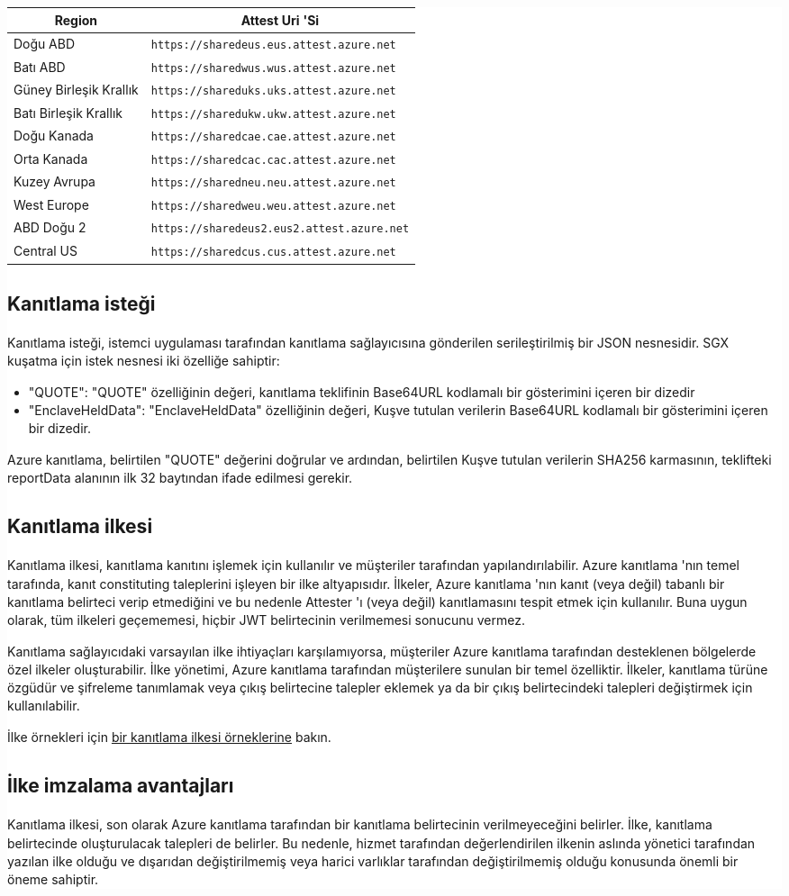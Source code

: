 | Region | Attest Uri 'Si | 
|--|--|
| Doğu ABD | `https://sharedeus.eus.attest.azure.net` | 
| Batı ABD | `https://sharedwus.wus.attest.azure.net` | 
| Güney Birleşik Krallık | `https://shareduks.uks.attest.azure.net` | 
| Batı Birleşik Krallık| `https://sharedukw.ukw.attest.azure.net  ` | 
| Doğu Kanada | `https://sharedcae.cae.attest.azure.net` | 
| Orta Kanada | `https://sharedcac.cac.attest.azure.net` | 
| Kuzey Avrupa | `https://sharedneu.neu.attest.azure.net` | 
| West Europe| `https://sharedweu.weu.attest.azure.net` | 
| ABD Doğu 2 | `https://sharedeus2.eus2.attest.azure.net` | 
| Central US | `https://sharedcus.cus.attest.azure.net` | 

## <a name="attestation-request"></a>Kanıtlama isteği

Kanıtlama isteği, istemci uygulaması tarafından kanıtlama sağlayıcısına gönderilen serileştirilmiş bir JSON nesnesidir. SGX kuşatma için istek nesnesi iki özelliğe sahiptir: 
- "QUOTE": "QUOTE" özelliğinin değeri, kanıtlama teklifinin Base64URL kodlamalı bir gösterimini içeren bir dizedir
- "EnclaveHeldData": "EnclaveHeldData" özelliğinin değeri, Kuşve tutulan verilerin Base64URL kodlamalı bir gösterimini içeren bir dizedir.

Azure kanıtlama, belirtilen "QUOTE" değerini doğrular ve ardından, belirtilen Kuşve tutulan verilerin SHA256 karmasının, teklifteki reportData alanının ilk 32 baytından ifade edilmesi gerekir. 

## <a name="attestation-policy"></a>Kanıtlama ilkesi

Kanıtlama ilkesi, kanıtlama kanıtını işlemek için kullanılır ve müşteriler tarafından yapılandırılabilir. Azure kanıtlama 'nın temel tarafında, kanıt constituting taleplerini işleyen bir ilke altyapısıdır. İlkeler, Azure kanıtlama 'nın kanıt (veya değil) tabanlı bir kanıtlama belirteci verip etmediğini ve bu nedenle Attester 'ı (veya değil) kanıtlamasını tespit etmek için kullanılır. Buna uygun olarak, tüm ilkeleri geçememesi, hiçbir JWT belirtecinin verilmemesi sonucunu vermez.

Kanıtlama sağlayıcıdaki varsayılan ilke ihtiyaçları karşılamıyorsa, müşteriler Azure kanıtlama tarafından desteklenen bölgelerde özel ilkeler oluşturabilir. İlke yönetimi, Azure kanıtlama tarafından müşterilere sunulan bir temel özelliktir. İlkeler, kanıtlama türüne özgüdür ve şifreleme tanımlamak veya çıkış belirtecine talepler eklemek ya da bir çıkış belirtecindeki talepleri değiştirmek için kullanılabilir. 

İlke örnekleri için [bir kanıtlama ilkesi örneklerine](policy-examples.md) bakın.

## <a name="benefits-of-policy-signing"></a>İlke imzalama avantajları

Kanıtlama ilkesi, son olarak Azure kanıtlama tarafından bir kanıtlama belirtecinin verilmeyeceğini belirler. İlke, kanıtlama belirtecinde oluşturulacak talepleri de belirler. Bu nedenle, hizmet tarafından değerlendirilen ilkenin aslında yönetici tarafından yazılan ilke olduğu ve dışarıdan değiştirilmemiş veya harici varlıklar tarafından değiştirilmemiş olduğu konusunda önemli bir öneme sahiptir. 
